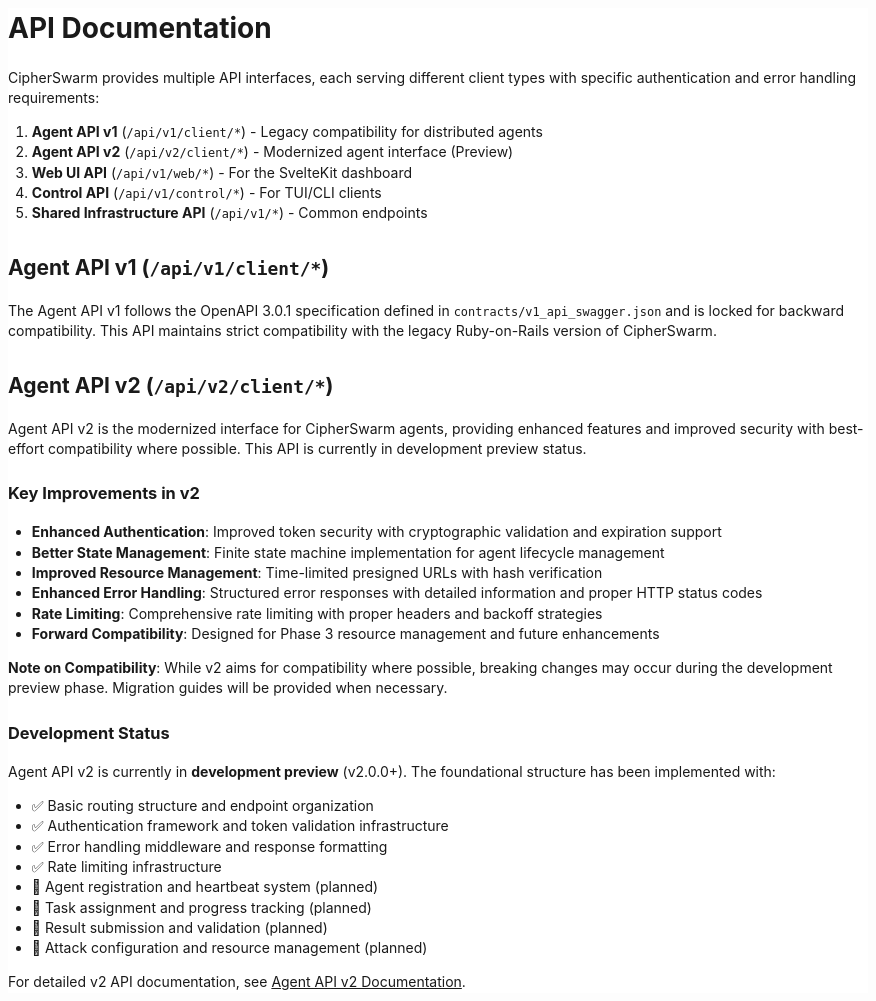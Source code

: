 # API Documentation

CipherSwarm provides multiple API interfaces, each serving different client types with specific authentication and error handling requirements:

1. **Agent API v1** (`/api/v1/client/*`) - Legacy compatibility for distributed agents
2. **Agent API v2** (`/api/v2/client/*`) - Modernized agent interface (Preview)
3. **Web UI API** (`/api/v1/web/*`) - For the SvelteKit dashboard
4. **Control API** (`/api/v1/control/*`) - For TUI/CLI clients
5. **Shared Infrastructure API** (`/api/v1/*`) - Common endpoints

## Agent API v1 (`/api/v1/client/*`)

The Agent API v1 follows the OpenAPI 3.0.1 specification defined in `contracts/v1_api_swagger.json` and is locked for backward compatibility. This API maintains strict compatibility with the legacy Ruby-on-Rails version of CipherSwarm.

## Agent API v2 (`/api/v2/client/*`)

Agent API v2 is the modernized interface for CipherSwarm agents, providing enhanced features and improved security with best-effort compatibility where possible. This API is currently in development preview status.

### Key Improvements in v2

- **Enhanced Authentication**: Improved token security with cryptographic validation and expiration support
- **Better State Management**: Finite state machine implementation for agent lifecycle management
- **Improved Resource Management**: Time-limited presigned URLs with hash verification
- **Enhanced Error Handling**: Structured error responses with detailed information and proper HTTP status codes
- **Rate Limiting**: Comprehensive rate limiting with proper headers and backoff strategies
- **Forward Compatibility**: Designed for Phase 3 resource management and future enhancements

**Note on Compatibility**: While v2 aims for compatibility where possible, breaking changes may occur during the development preview phase. Migration guides will be provided when necessary.

### Development Status

Agent API v2 is currently in **development preview** (v2.0.0+). The foundational structure has been implemented with:

- ✅ Basic routing structure and endpoint organization
- ✅ Authentication framework and token validation infrastructure
- ✅ Error handling middleware and response formatting
- ✅ Rate limiting infrastructure
- 🚧 Agent registration and heartbeat system (planned)
- 🚧 Task assignment and progress tracking (planned)
- 🚧 Result submission and validation (planned)
- 🚧 Attack configuration and resource management (planned)

For detailed v2 API documentation, see [Agent API v2 Documentation](../api/agent-api-v2.md).

